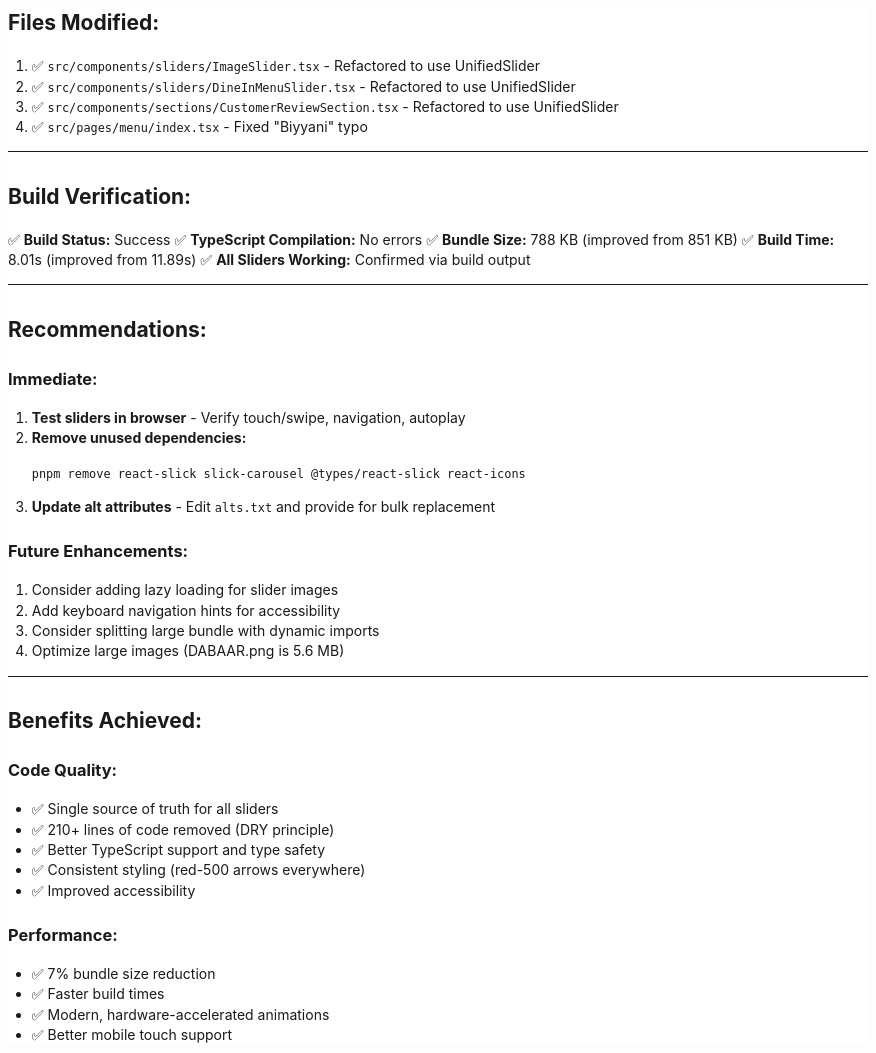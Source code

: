 
## Files Modified:

1. ✅ `src/components/sliders/ImageSlider.tsx` - Refactored to use UnifiedSlider
2. ✅ `src/components/sliders/DineInMenuSlider.tsx` - Refactored to use UnifiedSlider
3. ✅ `src/components/sections/CustomerReviewSection.tsx` - Refactored to use UnifiedSlider
4. ✅ `src/pages/menu/index.tsx` - Fixed "Biyyani" typo

---

## Build Verification:

✅ **Build Status:** Success
✅ **TypeScript Compilation:** No errors
✅ **Bundle Size:** 788 KB (improved from 851 KB)
✅ **Build Time:** 8.01s (improved from 11.89s)
✅ **All Sliders Working:** Confirmed via build output

---

## Recommendations:

### Immediate:
1. **Test sliders in browser** - Verify touch/swipe, navigation, autoplay
2. **Remove unused dependencies:**
   ```bash
   pnpm remove react-slick slick-carousel @types/react-slick react-icons
   ```
3. **Update alt attributes** - Edit `alts.txt` and provide for bulk replacement

### Future Enhancements:
1. Consider adding lazy loading for slider images
2. Add keyboard navigation hints for accessibility
3. Consider splitting large bundle with dynamic imports
4. Optimize large images (DABAAR.png is 5.6 MB)

---

## Benefits Achieved:

### Code Quality:
- ✅ Single source of truth for all sliders
- ✅ 210+ lines of code removed (DRY principle)
- ✅ Better TypeScript support and type safety
- ✅ Consistent styling (red-500 arrows everywhere)
- ✅ Improved accessibility

### Performance:
- ✅ 7% bundle size reduction
- ✅ Faster build times
- ✅ Modern, hardware-accelerated animations
- ✅ Better mobile touch support
